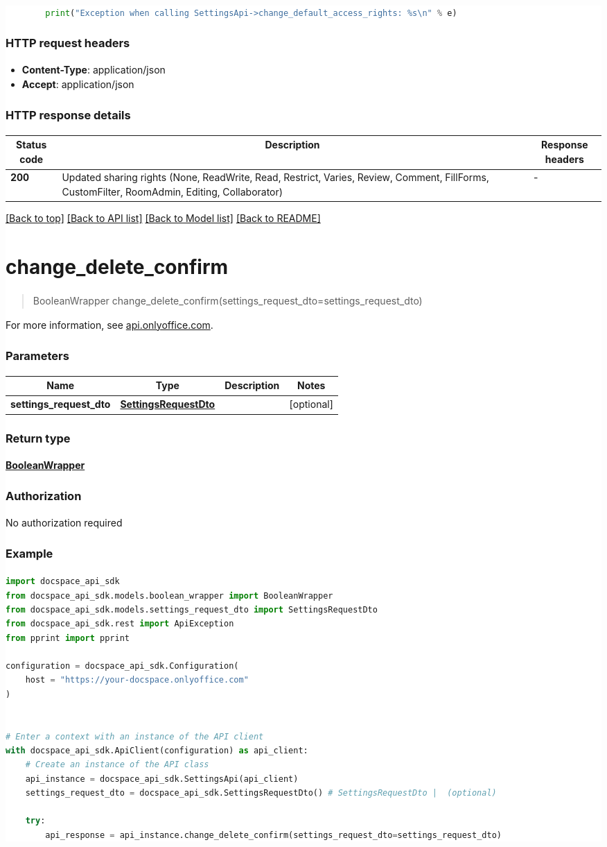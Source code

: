 ```python
        print("Exception when calling SettingsApi->change_default_access_rights: %s\n" % e)
```



### HTTP request headers

 - **Content-Type**: application/json
 - **Accept**: application/json


### HTTP response details

| Status code | Description | Response headers |
|-------------|-------------|------------------|
**200** | Updated sharing rights (None, ReadWrite, Read, Restrict, Varies, Review, Comment, FillForms, CustomFilter, RoomAdmin, Editing, Collaborator) |  -  |

[[Back to top]](#) [[Back to API list]](../README.md#documentation-for-api-endpoints) [[Back to Model list]](../README.md#documentation-for-models) [[Back to README]](../README.md)

# **change_delete_confirm**
> BooleanWrapper change_delete_confirm(settings_request_dto=settings_request_dto)



For more information, see [api.onlyoffice.com]().

### Parameters


Name | Type | Description  | Notes
------------- | ------------- | ------------- | -------------
 **settings_request_dto** | [**SettingsRequestDto**](SettingsRequestDto.md)|  | [optional] 

### Return type

[**BooleanWrapper**](BooleanWrapper.md)

### Authorization

No authorization required

### Example


```python
import docspace_api_sdk
from docspace_api_sdk.models.boolean_wrapper import BooleanWrapper
from docspace_api_sdk.models.settings_request_dto import SettingsRequestDto
from docspace_api_sdk.rest import ApiException
from pprint import pprint

configuration = docspace_api_sdk.Configuration(
    host = "https://your-docspace.onlyoffice.com"
)


# Enter a context with an instance of the API client
with docspace_api_sdk.ApiClient(configuration) as api_client:
    # Create an instance of the API class
    api_instance = docspace_api_sdk.SettingsApi(api_client)
    settings_request_dto = docspace_api_sdk.SettingsRequestDto() # SettingsRequestDto |  (optional)

    try:
        api_response = api_instance.change_delete_confirm(settings_request_dto=settings_request_dto)
```